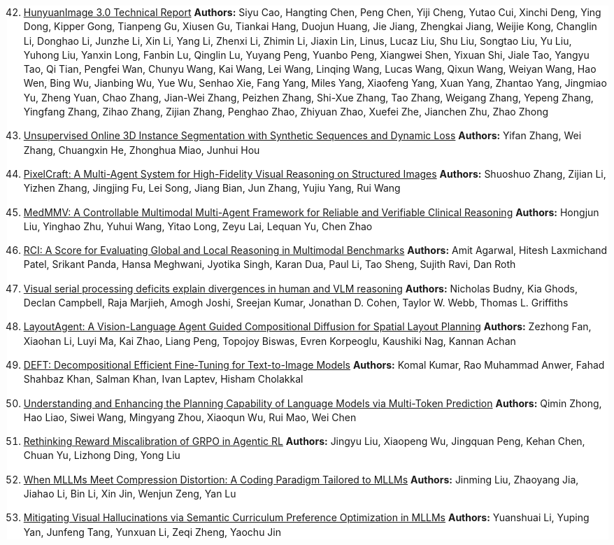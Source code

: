 42. [HunyuanImage 3.0 Technical Report](#link42)
**Authors:** Siyu Cao, Hangting Chen, Peng Chen, Yiji Cheng, Yutao Cui, Xinchi Deng, Ying Dong, Kipper Gong, Tianpeng Gu, Xiusen Gu, Tiankai Hang, Duojun Huang, Jie Jiang, Zhengkai Jiang, Weijie Kong, Changlin Li, Donghao Li, Junzhe Li, Xin Li, Yang Li, Zhenxi Li, Zhimin Li, Jiaxin Lin, Linus, Lucaz Liu, Shu Liu, Songtao Liu, Yu Liu, Yuhong Liu, Yanxin Long, Fanbin Lu, Qinglin Lu, Yuyang Peng, Yuanbo Peng, Xiangwei Shen, Yixuan Shi, Jiale Tao, Yangyu Tao, Qi Tian, Pengfei Wan, Chunyu Wang, Kai Wang, Lei Wang, Linqing Wang, Lucas Wang, Qixun Wang, Weiyan Wang, Hao Wen, Bing Wu, Jianbing Wu, Yue Wu, Senhao Xie, Fang Yang, Miles Yang, Xiaofeng Yang, Xuan Yang, Zhantao Yang, Jingmiao Yu, Zheng Yuan, Chao Zhang, Jian-Wei Zhang, Peizhen Zhang, Shi-Xue Zhang, Tao Zhang, Weigang Zhang, Yepeng Zhang, Yingfang Zhang, Zihao Zhang, Zijian Zhang, Penghao Zhao, Zhiyuan Zhao, Xuefei Zhe, Jianchen Zhu, Zhao Zhong

43. [Unsupervised Online 3D Instance Segmentation with Synthetic Sequences and Dynamic Loss](#link43)
**Authors:** Yifan Zhang, Wei Zhang, Chuangxin He, Zhonghua Miao, Junhui Hou

44. [PixelCraft: A Multi-Agent System for High-Fidelity Visual Reasoning on Structured Images](#link44)
**Authors:** Shuoshuo Zhang, Zijian Li, Yizhen Zhang, Jingjing Fu, Lei Song, Jiang Bian, Jun Zhang, Yujiu Yang, Rui Wang

45. [MedMMV: A Controllable Multimodal Multi-Agent Framework for Reliable and Verifiable Clinical Reasoning](#link45)
**Authors:** Hongjun Liu, Yinghao Zhu, Yuhui Wang, Yitao Long, Zeyu Lai, Lequan Yu, Chen Zhao

46. [RCI: A Score for Evaluating Global and Local Reasoning in Multimodal Benchmarks](#link46)
**Authors:** Amit Agarwal, Hitesh Laxmichand Patel, Srikant Panda, Hansa Meghwani, Jyotika Singh, Karan Dua, Paul Li, Tao Sheng, Sujith Ravi, Dan Roth

47. [Visual serial processing deficits explain divergences in human and VLM reasoning](#link47)
**Authors:** Nicholas Budny, Kia Ghods, Declan Campbell, Raja Marjieh, Amogh Joshi, Sreejan Kumar, Jonathan D. Cohen, Taylor W. Webb, Thomas L. Griffiths

48. [LayoutAgent: A Vision-Language Agent Guided Compositional Diffusion for Spatial Layout Planning](#link48)
**Authors:** Zezhong Fan, Xiaohan Li, Luyi Ma, Kai Zhao, Liang Peng, Topojoy Biswas, Evren Korpeoglu, Kaushiki Nag, Kannan Achan

49. [DEFT: Decompositional Efficient Fine-Tuning for Text-to-Image Models](#link49)
**Authors:** Komal Kumar, Rao Muhammad Anwer, Fahad Shahbaz Khan, Salman Khan, Ivan Laptev, Hisham Cholakkal

50. [Understanding and Enhancing the Planning Capability of Language Models via Multi-Token Prediction](#link50)
**Authors:** Qimin Zhong, Hao Liao, Siwei Wang, Mingyang Zhou, Xiaoqun Wu, Rui Mao, Wei Chen

51. [Rethinking Reward Miscalibration of GRPO in Agentic RL](#link51)
**Authors:** Jingyu Liu, Xiaopeng Wu, Jingquan Peng, Kehan Chen, Chuan Yu, Lizhong Ding, Yong Liu

52. [When MLLMs Meet Compression Distortion: A Coding Paradigm Tailored to MLLMs](#link52)
**Authors:** Jinming Liu, Zhaoyang Jia, Jiahao Li, Bin Li, Xin Jin, Wenjun Zeng, Yan Lu

53. [Mitigating Visual Hallucinations via Semantic Curriculum Preference Optimization in MLLMs](#link53)
**Authors:** Yuanshuai Li, Yuping Yan, Junfeng Tang, Yunxuan Li, Zeqi Zheng, Yaochu Jin
